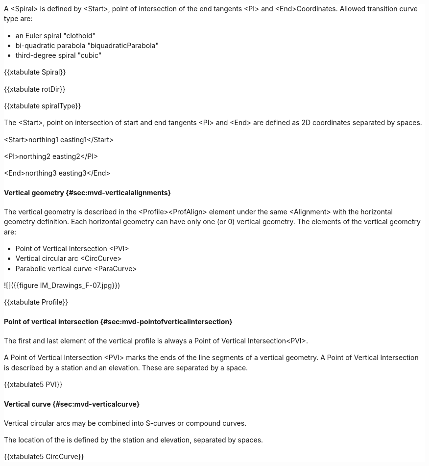 A \<Spiral> is defined by \<Start>, point of intersection of the end tangents \<PI> and \<End>Coordinates. Allowed transition curve type are:

- an Euler spiral "clothoid"
- bi-quadratic parabola "biquadraticParabola"
- third-degree spiral "cubic"

{{xtabulate Spiral}}

{{xtabulate rotDir}}

{{xtabulate spiralType}}


The \<Start>, point on intersection of start and end tangents \<PI> and \<End> are defined as 2D coordinates separated by spaces.

\<Start>northing1 easting1\</Start>

\<PI>northing2 easting2\</PI>

\<End>northing3 easting3\</End>

#### Vertical geometry {#sec:mvd-verticalalignments}

The vertical geometry is described in the \<Profile>\<ProfAlign> element under the same \<Alignment> with the horizontal geometry definition. Each horizontal geometry can have only one (or 0) vertical geometry. The elements of the vertical geometry are:

- Point of Vertical Intersection \<PVI>
- Vertical circular arc \<CircCurve>
- Parabolic vertical curve \<ParaCurve>

![]({{figure IM_Drawings_F-07.jpg}})


{{xtabulate Profile}}


#### Point of vertical intersection {#sec:mvd-pointofverticalintersection}

The first and last element of the vertical profile is always a Point of Vertical Intersection\<PVI>.

A Point of Vertical Intersection \<PVI> marks the ends of the line segments of a vertical geometry. A Point of Vertical Intersection is described by a station and an elevation. These are separated by a space.

{{xtabulate5 PVI}}

#### Vertical curve {#sec:mvd-verticalcurve}

Vertical circular arcs may be combined into S-curves or compound curves.

The location of the <CircCurve> is defined by the station and elevation, separated by spaces.

{{xtabulate5 CircCurve}}


